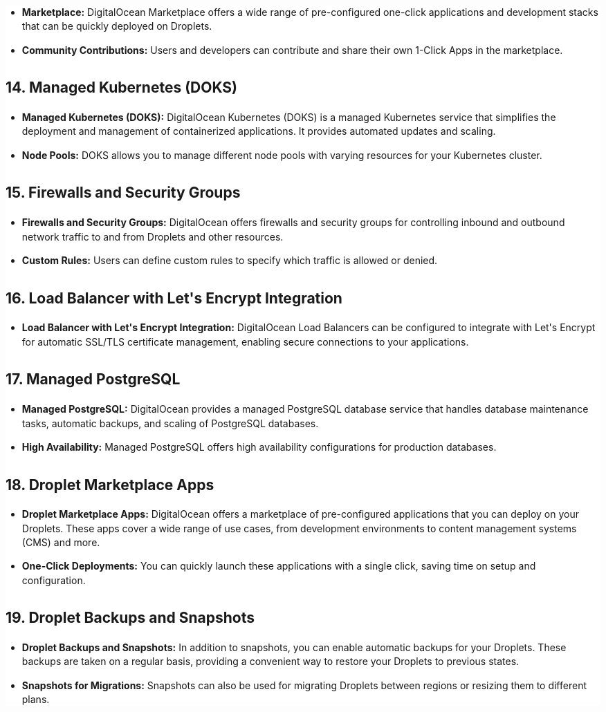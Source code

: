 - **Marketplace:** DigitalOcean Marketplace offers a wide range of pre-configured one-click applications and development stacks that can be quickly deployed on Droplets.

- **Community Contributions:** Users and developers can contribute and share their own 1-Click Apps in the marketplace.

## 14. **Managed Kubernetes (DOKS)**

- **Managed Kubernetes (DOKS):** DigitalOcean Kubernetes (DOKS) is a managed Kubernetes service that simplifies the deployment and management of containerized applications. It provides automated updates and scaling.

- **Node Pools:** DOKS allows you to manage different node pools with varying resources for your Kubernetes cluster.

## 15. **Firewalls and Security Groups**

- **Firewalls and Security Groups:** DigitalOcean offers firewalls and security groups for controlling inbound and outbound network traffic to and from Droplets and other resources.

- **Custom Rules:** Users can define custom rules to specify which traffic is allowed or denied.

## 16. **Load Balancer with Let's Encrypt Integration**

- **Load Balancer with Let's Encrypt Integration:** DigitalOcean Load Balancers can be configured to integrate with Let's Encrypt for automatic SSL/TLS certificate management, enabling secure connections to your applications.

## 17. **Managed PostgreSQL**

- **Managed PostgreSQL:** DigitalOcean provides a managed PostgreSQL database service that handles database maintenance tasks, automatic backups, and scaling of PostgreSQL databases.

- **High Availability:** Managed PostgreSQL offers high availability configurations for production databases.

## 18. **Droplet Marketplace Apps**

- **Droplet Marketplace Apps:** DigitalOcean offers a marketplace of pre-configured applications that you can deploy on your Droplets. These apps cover a wide range of use cases, from development environments to content management systems (CMS) and more.

- **One-Click Deployments:** You can quickly launch these applications with a single click, saving time on setup and configuration.

## 19. **Droplet Backups and Snapshots**

- **Droplet Backups and Snapshots:** In addition to snapshots, you can enable automatic backups for your Droplets. These backups are taken on a regular basis, providing a convenient way to restore your Droplets to previous states.

- **Snapshots for Migrations:** Snapshots can also be used for migrating Droplets between regions or resizing them to different plans.
